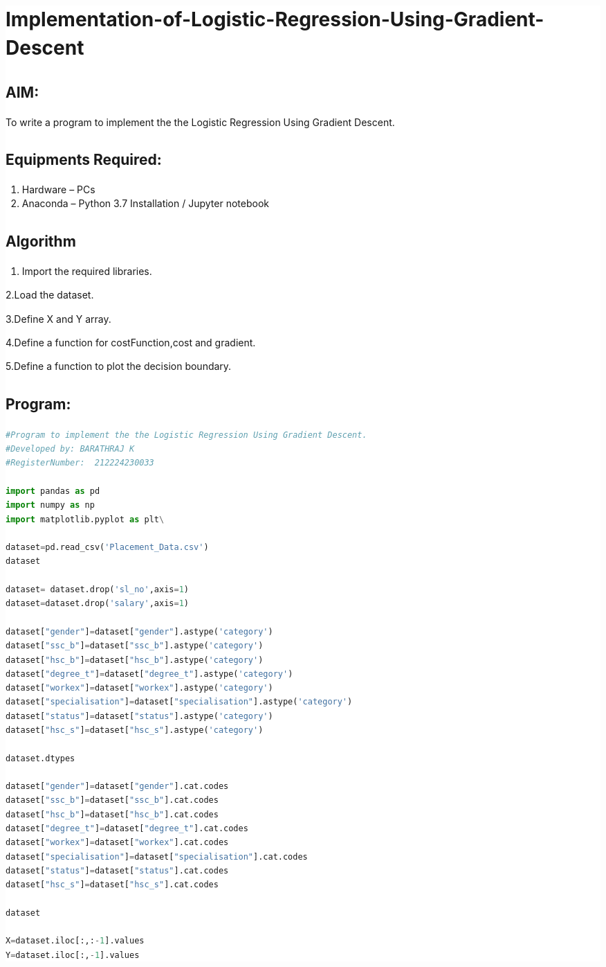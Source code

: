 # Implementation-of-Logistic-Regression-Using-Gradient-Descent

## AIM:
To write a program to implement the the Logistic Regression Using Gradient Descent.

## Equipments Required:
1. Hardware – PCs
2. Anaconda – Python 3.7 Installation / Jupyter notebook

## Algorithm
1. Import the required libraries.

2.Load the dataset.

3.Define X and Y array.

4.Define a function for costFunction,cost and gradient.

5.Define a function to plot the decision boundary.

## Program:
```python
#Program to implement the the Logistic Regression Using Gradient Descent.
#Developed by: BARATHRAJ K
#RegisterNumber:  212224230033

import pandas as pd
import numpy as np
import matplotlib.pyplot as plt\

dataset=pd.read_csv('Placement_Data.csv')
dataset

dataset= dataset.drop('sl_no',axis=1)
dataset=dataset.drop('salary',axis=1)

dataset["gender"]=dataset["gender"].astype('category')
dataset["ssc_b"]=dataset["ssc_b"].astype('category')
dataset["hsc_b"]=dataset["hsc_b"].astype('category')
dataset["degree_t"]=dataset["degree_t"].astype('category')
dataset["workex"]=dataset["workex"].astype('category')
dataset["specialisation"]=dataset["specialisation"].astype('category')
dataset["status"]=dataset["status"].astype('category')
dataset["hsc_s"]=dataset["hsc_s"].astype('category')

dataset.dtypes

dataset["gender"]=dataset["gender"].cat.codes
dataset["ssc_b"]=dataset["ssc_b"].cat.codes
dataset["hsc_b"]=dataset["hsc_b"].cat.codes
dataset["degree_t"]=dataset["degree_t"].cat.codes
dataset["workex"]=dataset["workex"].cat.codes
dataset["specialisation"]=dataset["specialisation"].cat.codes
dataset["status"]=dataset["status"].cat.codes
dataset["hsc_s"]=dataset["hsc_s"].cat.codes

dataset

X=dataset.iloc[:,:-1].values
Y=dataset.iloc[:,-1].values
```
